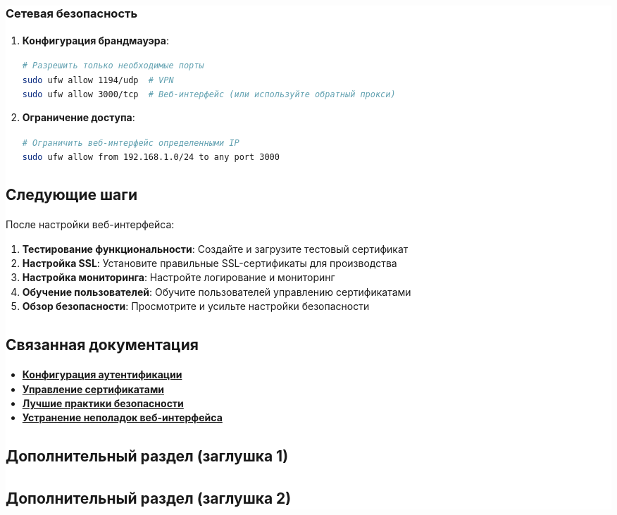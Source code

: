 ### Сетевая безопасность

1. **Конфигурация брандмауэра**:
   ```bash
   # Разрешить только необходимые порты
   sudo ufw allow 1194/udp  # VPN
   sudo ufw allow 3000/tcp  # Веб-интерфейс (или используйте обратный прокси)
   ```

2. **Ограничение доступа**:
   ```bash
   # Ограничить веб-интерфейс определенными IP
   sudo ufw allow from 192.168.1.0/24 to any port 3000
   ```

## Следующие шаги

После настройки веб-интерфейса:

1. **Тестирование функциональности**: Создайте и загрузите тестовый сертификат
2. **Настройка SSL**: Установите правильные SSL-сертификаты для производства
3. **Настройка мониторинга**: Настройте логирование и мониторинг
4. **Обучение пользователей**: Обучите пользователей управлению сертификатами
5. **Обзор безопасности**: Просмотрите и усильте настройки безопасности

## Связанная документация

- **[Конфигурация аутентификации](security.md#настройка-аутентификации)**
- **[Управление сертификатами](certificates.md)**
- **[Лучшие практики безопасности](../security/best-practices.md)**
- **[Устранение неполадок веб-интерфейса](../troubleshooting/common-issues.md#проблемы-веб-интерфейса)**



## Дополнительный раздел (заглушка 1)


## Дополнительный раздел (заглушка 2)
